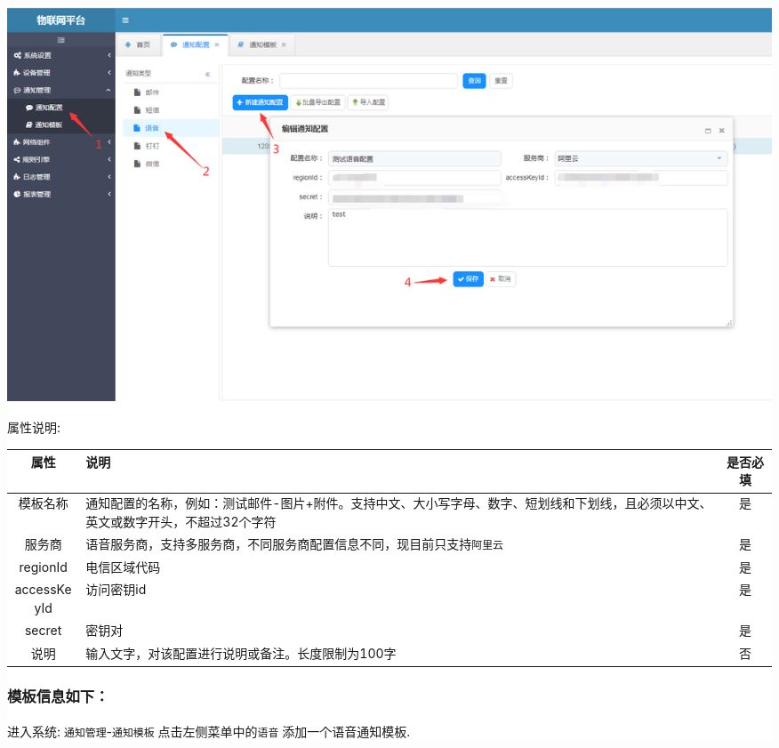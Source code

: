 ![add notify config](../images/notify/save-voice-notify-config.png)

属性说明:

| 属性 | 说明 | 是否必填 |
| :----: | :----- | :----: |
| 模板名称 | 通知配置的名称，例如：测试邮件-图片+附件。支持中文、大小写字母、数字、短划线和下划线，且必须以中文、英文或数字开头，不超过32个字符 | 是 |
| 服务商 | 语音服务商，支持多服务商，不同服务商配置信息不同，现目前只支持`阿里云` | 是 |
| regionId | 电信区域代码 | 是 |
| accessKeyId | 访问密钥id | 是 |
| secret | 密钥对 | 是 |
| 说明 | 输入文字，对该配置进行说明或备注。长度限制为100字 | 否 |

### 模板信息如下：

进入系统: `通知管理`-`通知模板` 点击左侧菜单中的`语音` 添加一个语音通知模板.
